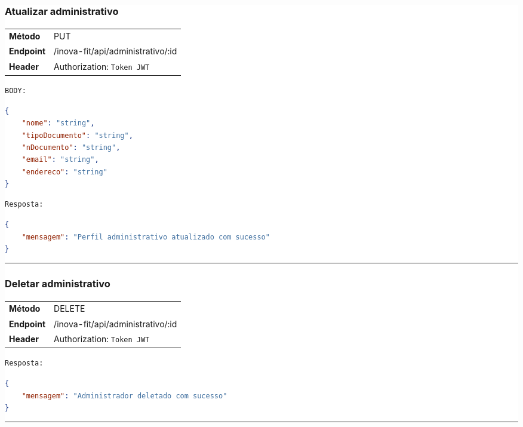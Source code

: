 
### Atualizar administrativo

|  |  |
|-|-|
| **Método** | PUT |
| **Endpoint** | /inova-fit/api/administrativo/:id |
| **Header** | Authorization: ```Token JWT``` |

```BODY:```

``` json
{
	"nome": "string",
	"tipoDocumento": "string",
	"nDocumento": "string",
	"email": "string",
	"endereco": "string"
}
```

```Resposta:```

``` json
{
	"mensagem": "Perfil administrativo atualizado com sucesso"
}
```

---

### Deletar administrativo

|  |  |
|-|-|
| **Método** | DELETE |
| **Endpoint** | /inova-fit/api/administrativo/:id |
| **Header** | Authorization: ```Token JWT``` |

```Resposta:```

``` json
{
	"mensagem": "Administrador deletado com sucesso"
}
```

---
